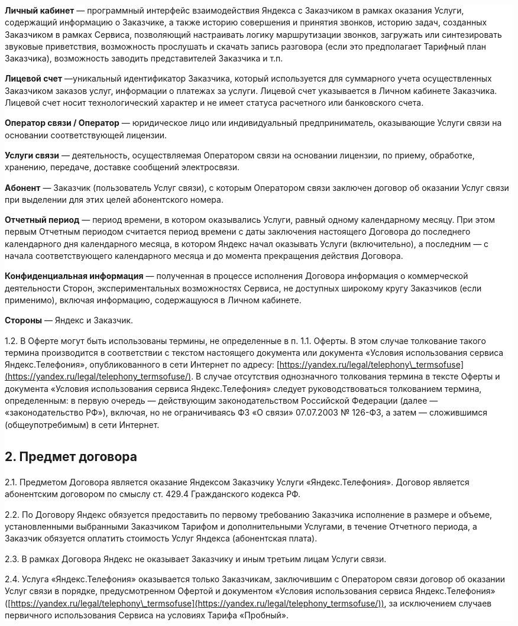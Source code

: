  **Личный кабинет** — программный интерфейс взаимодействия Яндекса с Заказчиком в рамках оказания Услуги, содержащий информацию о Заказчике, а также историю совершения и принятия звонков, историю задач, созданных Заказчиком в рамках Сервиса, позволяющий настраивать логику маршрутизации звонков, загружать или синтезировать звуковые приветствия, возможность прослушать и скачать запись разговора (если это предполагает Тарифный план Заказчика), возможность заводить представителей Заказчика и т.п.

 **Лицевой счет** —уникальный идентификатор Заказчика, который используется для суммарного учета осуществленных Заказчиком заказов услуг, информации о платежах за услуги. Лицевой счет указывается в Личном кабинете Заказчика. Лицевой счет носит технологический характер и не имеет статуса расчетного или банковского счета.

 **Оператор связи / Оператор** — юридическое лицо или индивидуальный предприниматель, оказывающие Услуги связи на основании соответствующей лицензии.

 **Услуги связи** — деятельность, осуществляемая Оператором связи на основании лицензии, по приему, обработке, хранению, передаче, доставке сообщений электросвязи.

 **Абонент** — Заказчик (пользователь Услуг связи), с которым Оператором связи заключен договор об оказании Услуг связи при выделении для этих целей абонентского номера.

 **Отчетный период** — период времени, в котором оказывались Услуги, равный одному календарному месяцу. При этом первым Отчетным периодом считается период времени с даты заключения настоящего Договора до последнего календарного дня календарного месяца, в котором Яндекс начал оказывать Услуги (включительно), а последним — с начала соответствующего календарного месяца и до момента прекращения действия Договора.

 **Конфиденциальная информация** — полученная в процессе исполнения Договора информация о коммерческой деятельности Сторон, экспериментальных возможностях Сервиса, не доступных широкому кругу Заказчиков (если применимо), включая информацию, содержащуюся в Личном кабинете.

 **Стороны** — Яндекс и Заказчик.

  1\.2\. В Оферте могут быть использованы термины, не определенные в п. 1\.1\. Оферты. В этом случае толкование такого термина производится в соответствии с текстом настоящего документа или документа «Условия использования сервиса Яндекс.Телефония», опубликованного в сети Интернет по адресу: [https://yandex.ru/legal/telephony\_termsofuse](https://yandex.ru/legal/telephony_termsofuse/). В случае отсутствия однозначного толкования термина в тексте Оферты и документа «Условия использования сервиса Яндекс.Телефония» следует руководствоваться толкованием термина, определенным: в первую очередь — действующим законодательством Российской Федерации (далее — «законодательство РФ»), включая, но не ограничиваясь ФЗ «О связи» 07\.07\.2003 № 126\-ФЗ, а затем — сложившимся (общеупотребимым) в сети Интернет.

  2\. Предмет договора
--------------------

 2\.1\. Предметом Договора является оказание Яндексом Заказчику Услуги «Яндекс.Телефония». Договор является абонентским договором по смыслу ст. 429\.4 Гражданского кодекса РФ.

 2\.2\. По Договору Яндекс обязуется предоставить по первому требованию Заказчика исполнение в размере и объеме, установленными выбранными Заказчиком Тарифом и дополнительными Услугами, в течение Отчетного периода, а Заказчик обязуется оплатить стоимость Услуг Яндекса (абонентская плата).

 2\.3\. В рамках Договора Яндекс не оказывает Заказчику и иным третьим лицам Услуги связи.

 2\.4\. Услуга «Яндекс.Телефония» оказывается только Заказчикам, заключившим с Оператором связи договор об оказании Услуг связи в порядке, предусмотренном Офертой и документом «Условия использования сервиса Яндекс.Телефония» ([https://yandex.ru/legal/telephony\_termsofuse](https://yandex.ru/legal/telephony_termsofuse/)), за исключением случаев первичного использования Сервиса на условиях Тарифа «Пробный».
